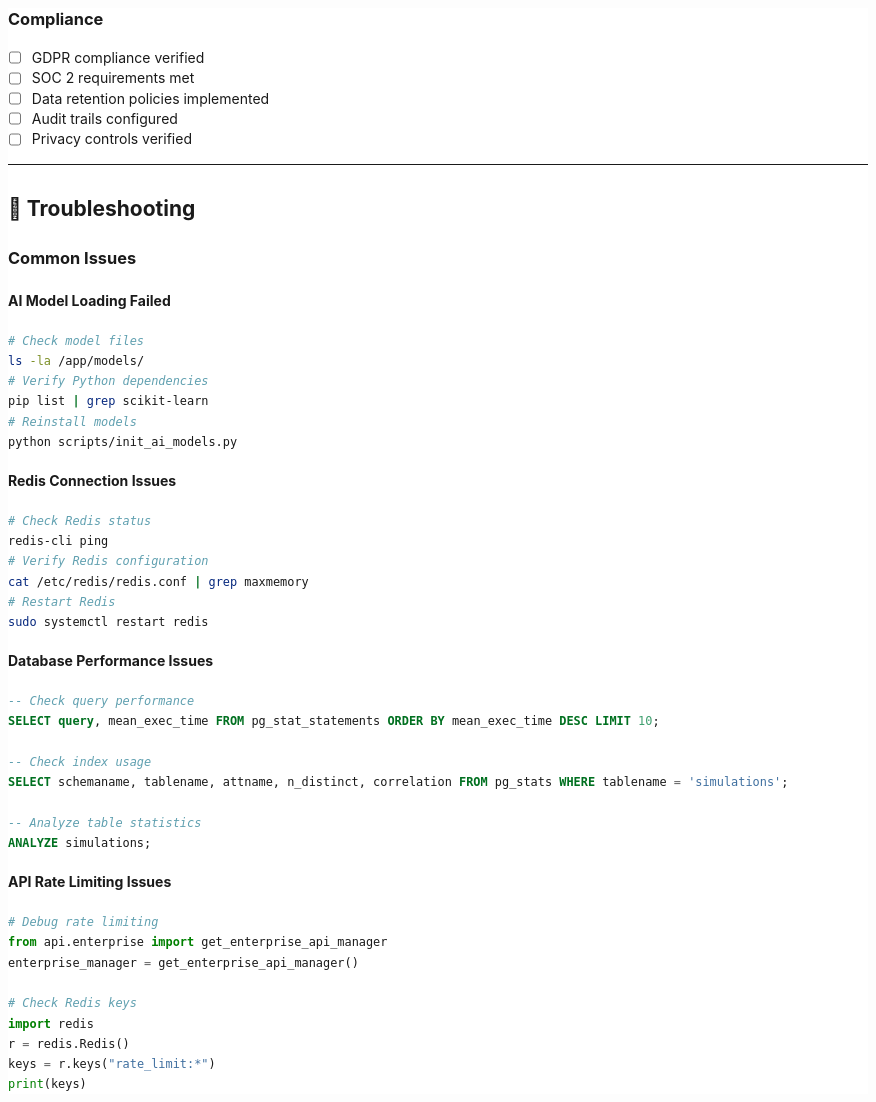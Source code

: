 ### Compliance
- [ ] GDPR compliance verified
- [ ] SOC 2 requirements met
- [ ] Data retention policies implemented
- [ ] Audit trails configured
- [ ] Privacy controls verified

---

## 🔧 Troubleshooting

### Common Issues

#### AI Model Loading Failed
```bash
# Check model files
ls -la /app/models/
# Verify Python dependencies
pip list | grep scikit-learn
# Reinstall models
python scripts/init_ai_models.py
```

#### Redis Connection Issues
```bash
# Check Redis status
redis-cli ping
# Verify Redis configuration
cat /etc/redis/redis.conf | grep maxmemory
# Restart Redis
sudo systemctl restart redis
```

#### Database Performance Issues
```sql
-- Check query performance
SELECT query, mean_exec_time FROM pg_stat_statements ORDER BY mean_exec_time DESC LIMIT 10;

-- Check index usage
SELECT schemaname, tablename, attname, n_distinct, correlation FROM pg_stats WHERE tablename = 'simulations';

-- Analyze table statistics
ANALYZE simulations;
```

#### API Rate Limiting Issues
```python
# Debug rate limiting
from api.enterprise import get_enterprise_api_manager
enterprise_manager = get_enterprise_api_manager()

# Check Redis keys
import redis
r = redis.Redis()
keys = r.keys("rate_limit:*")
print(keys)
```
